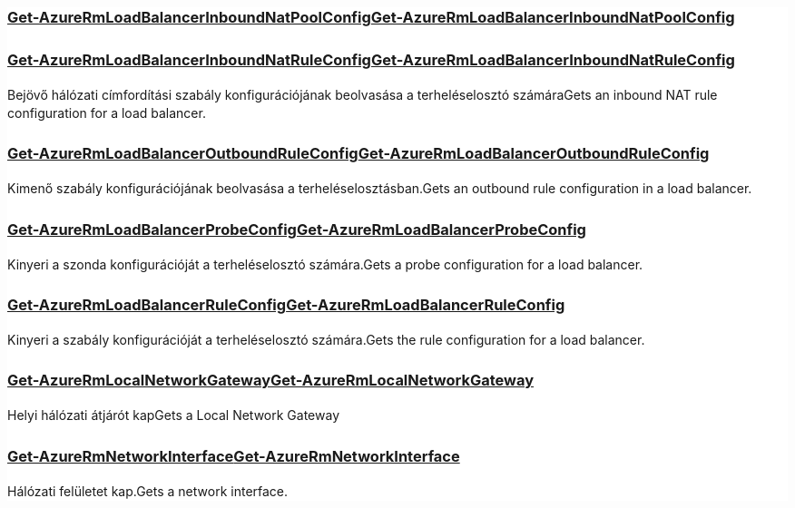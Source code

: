### [<span data-ttu-id="ced4d-261">Get-AzureRmLoadBalancerInboundNatPoolConfig</span><span class="sxs-lookup"><span data-stu-id="ced4d-261">Get-AzureRmLoadBalancerInboundNatPoolConfig</span></span>](Get-AzureRmLoadBalancerInboundNatPoolConfig.md)


### [<span data-ttu-id="ced4d-262">Get-AzureRmLoadBalancerInboundNatRuleConfig</span><span class="sxs-lookup"><span data-stu-id="ced4d-262">Get-AzureRmLoadBalancerInboundNatRuleConfig</span></span>](Get-AzureRmLoadBalancerInboundNatRuleConfig.md)
<span data-ttu-id="ced4d-263">Bejövő hálózati címfordítási szabály konfigurációjának beolvasása a terheléselosztó számára</span><span class="sxs-lookup"><span data-stu-id="ced4d-263">Gets an inbound NAT rule configuration for a load balancer.</span></span>

### [<span data-ttu-id="ced4d-264">Get-AzureRmLoadBalancerOutboundRuleConfig</span><span class="sxs-lookup"><span data-stu-id="ced4d-264">Get-AzureRmLoadBalancerOutboundRuleConfig</span></span>](Get-AzureRmLoadBalancerOutboundRuleConfig.md)
<span data-ttu-id="ced4d-265">Kimenő szabály konfigurációjának beolvasása a terheléselosztásban.</span><span class="sxs-lookup"><span data-stu-id="ced4d-265">Gets an outbound rule configuration in a load balancer.</span></span>

### [<span data-ttu-id="ced4d-266">Get-AzureRmLoadBalancerProbeConfig</span><span class="sxs-lookup"><span data-stu-id="ced4d-266">Get-AzureRmLoadBalancerProbeConfig</span></span>](Get-AzureRmLoadBalancerProbeConfig.md)
<span data-ttu-id="ced4d-267">Kinyeri a szonda konfigurációját a terheléselosztó számára.</span><span class="sxs-lookup"><span data-stu-id="ced4d-267">Gets a probe configuration for a load balancer.</span></span>

### [<span data-ttu-id="ced4d-268">Get-AzureRmLoadBalancerRuleConfig</span><span class="sxs-lookup"><span data-stu-id="ced4d-268">Get-AzureRmLoadBalancerRuleConfig</span></span>](Get-AzureRmLoadBalancerRuleConfig.md)
<span data-ttu-id="ced4d-269">Kinyeri a szabály konfigurációját a terheléselosztó számára.</span><span class="sxs-lookup"><span data-stu-id="ced4d-269">Gets the rule configuration for a load balancer.</span></span>

### [<span data-ttu-id="ced4d-270">Get-AzureRmLocalNetworkGateway</span><span class="sxs-lookup"><span data-stu-id="ced4d-270">Get-AzureRmLocalNetworkGateway</span></span>](Get-AzureRmLocalNetworkGateway.md)
<span data-ttu-id="ced4d-271">Helyi hálózati átjárót kap</span><span class="sxs-lookup"><span data-stu-id="ced4d-271">Gets a Local Network Gateway</span></span>

### [<span data-ttu-id="ced4d-272">Get-AzureRmNetworkInterface</span><span class="sxs-lookup"><span data-stu-id="ced4d-272">Get-AzureRmNetworkInterface</span></span>](Get-AzureRmNetworkInterface.md)
<span data-ttu-id="ced4d-273">Hálózati felületet kap.</span><span class="sxs-lookup"><span data-stu-id="ced4d-273">Gets a network interface.</span></span>
